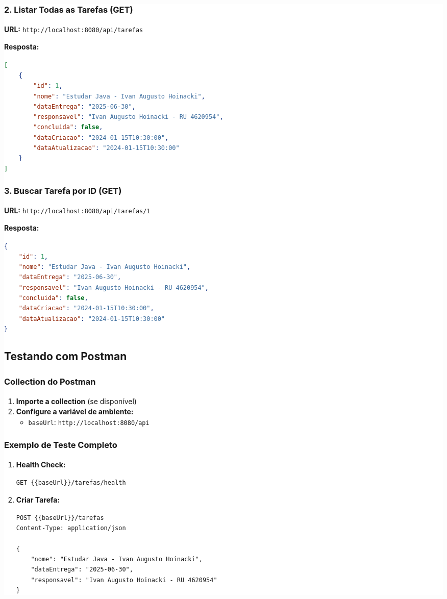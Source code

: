 ### 2. Listar Todas as Tarefas (GET)

**URL:** `http://localhost:8080/api/tarefas`

**Resposta:**
```json
[
    {
        "id": 1,
        "nome": "Estudar Java - Ivan Augusto Hoinacki",
        "dataEntrega": "2025-06-30",
        "responsavel": "Ivan Augusto Hoinacki - RU 4620954",
        "concluida": false,
        "dataCriacao": "2024-01-15T10:30:00",
        "dataAtualizacao": "2024-01-15T10:30:00"
    }
]
```

### 3. Buscar Tarefa por ID (GET)

**URL:** `http://localhost:8080/api/tarefas/1`

**Resposta:**
```json
{
    "id": 1,
    "nome": "Estudar Java - Ivan Augusto Hoinacki",
    "dataEntrega": "2025-06-30",
    "responsavel": "Ivan Augusto Hoinacki - RU 4620954",
    "concluida": false,
    "dataCriacao": "2024-01-15T10:30:00",
    "dataAtualizacao": "2024-01-15T10:30:00"
}
```

## Testando com Postman

### Collection do Postman

1. **Importe a collection** (se disponível)
2. **Configure a variável de ambiente:**
   - `baseUrl`: `http://localhost:8080/api`

### Exemplo de Teste Completo

1. **Health Check:**
   ```
   GET {{baseUrl}}/tarefas/health
   ```

2. **Criar Tarefa:**
   ```
   POST {{baseUrl}}/tarefas
   Content-Type: application/json
   
   {
       "nome": "Estudar Java - Ivan Augusto Hoinacki",
       "dataEntrega": "2025-06-30",
       "responsavel": "Ivan Augusto Hoinacki - RU 4620954"
   }
   ```
